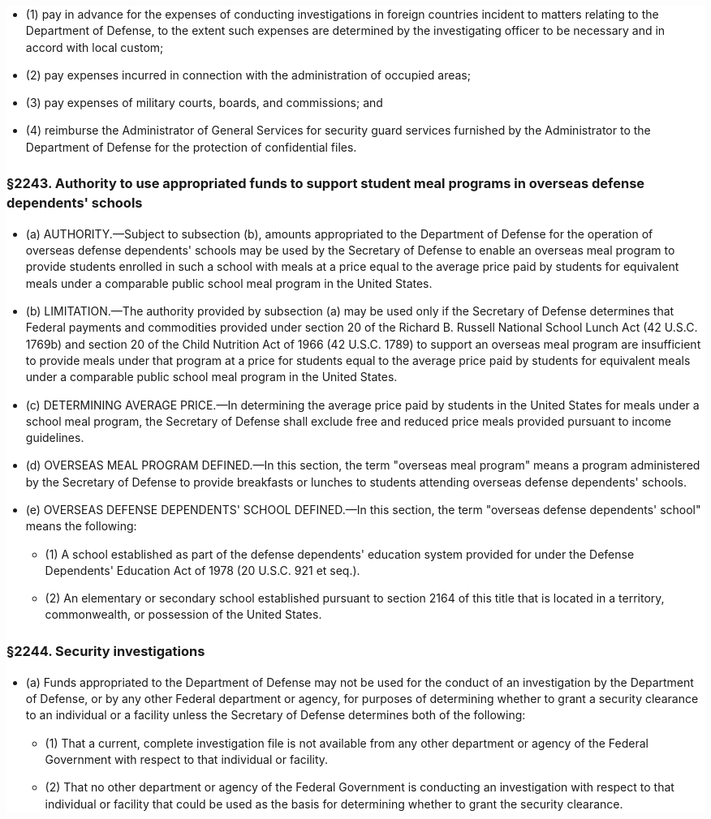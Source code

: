   * (1) pay in advance for the expenses of conducting investigations in foreign countries incident to matters relating to the Department of Defense, to the extent such expenses are determined by the investigating officer to be necessary and in accord with local custom;

  * (2) pay expenses incurred in connection with the administration of occupied areas;

  * (3) pay expenses of military courts, boards, and commissions; and

  * (4) reimburse the Administrator of General Services for security guard services furnished by the Administrator to the Department of Defense for the protection of confidential files.

### §2243. Authority to use appropriated funds to support student meal programs in overseas defense dependents' schools
* (a) AUTHORITY.—Subject to subsection (b), amounts appropriated to the Department of Defense for the operation of overseas defense dependents' schools may be used by the Secretary of Defense to enable an overseas meal program to provide students enrolled in such a school with meals at a price equal to the average price paid by students for equivalent meals under a comparable public school meal program in the United States.

* (b) LIMITATION.—The authority provided by subsection (a) may be used only if the Secretary of Defense determines that Federal payments and commodities provided under section 20 of the Richard B. Russell National School Lunch Act (42 U.S.C. 1769b) and section 20 of the Child Nutrition Act of 1966 (42 U.S.C. 1789) to support an overseas meal program are insufficient to provide meals under that program at a price for students equal to the average price paid by students for equivalent meals under a comparable public school meal program in the United States.

* (c) DETERMINING AVERAGE PRICE.—In determining the average price paid by students in the United States for meals under a school meal program, the Secretary of Defense shall exclude free and reduced price meals provided pursuant to income guidelines.

* (d) OVERSEAS MEAL PROGRAM DEFINED.—In this section, the term "overseas meal program" means a program administered by the Secretary of Defense to provide breakfasts or lunches to students attending overseas defense dependents' schools.

* (e) OVERSEAS DEFENSE DEPENDENTS' SCHOOL DEFINED.—In this section, the term "overseas defense dependents' school" means the following:

  * (1) A school established as part of the defense dependents' education system provided for under the Defense Dependents' Education Act of 1978 (20 U.S.C. 921 et seq.).

  * (2) An elementary or secondary school established pursuant to section 2164 of this title that is located in a territory, commonwealth, or possession of the United States.

### §2244. Security investigations
* (a) Funds appropriated to the Department of Defense may not be used for the conduct of an investigation by the Department of Defense, or by any other Federal department or agency, for purposes of determining whether to grant a security clearance to an individual or a facility unless the Secretary of Defense determines both of the following:

  * (1) That a current, complete investigation file is not available from any other department or agency of the Federal Government with respect to that individual or facility.

  * (2) That no other department or agency of the Federal Government is conducting an investigation with respect to that individual or facility that could be used as the basis for determining whether to grant the security clearance.
